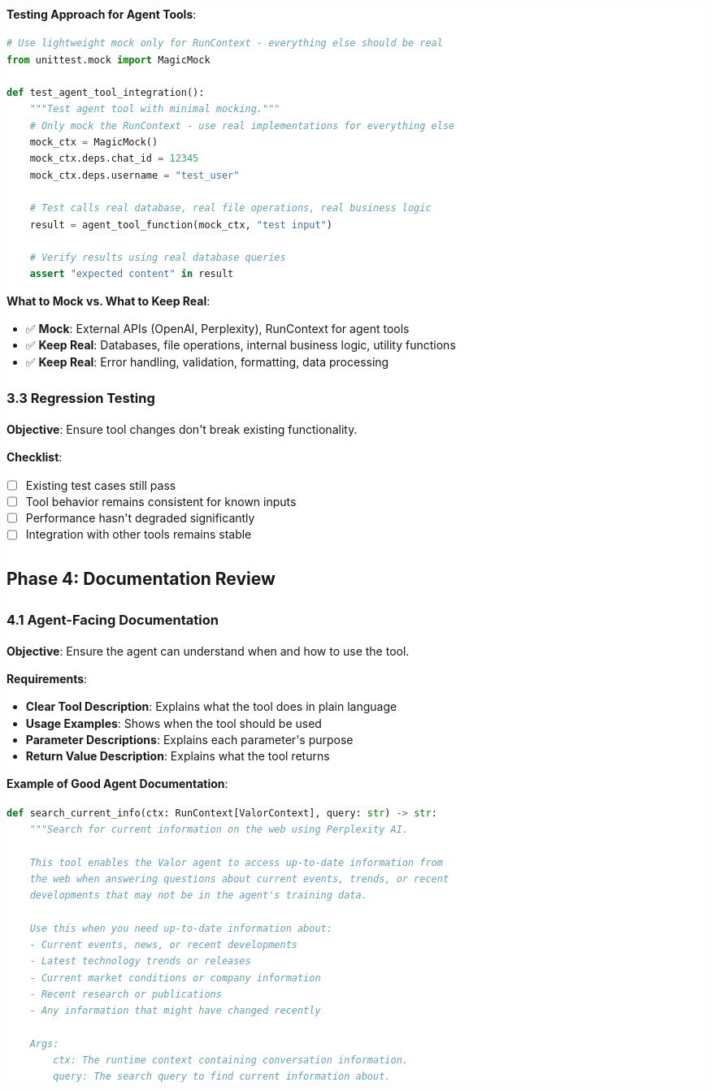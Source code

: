 **Testing Approach for Agent Tools**:
```python
# Use lightweight mock only for RunContext - everything else should be real
from unittest.mock import MagicMock

def test_agent_tool_integration():
    """Test agent tool with minimal mocking."""
    # Only mock the RunContext - use real implementations for everything else
    mock_ctx = MagicMock()
    mock_ctx.deps.chat_id = 12345
    mock_ctx.deps.username = "test_user"
    
    # Test calls real database, real file operations, real business logic
    result = agent_tool_function(mock_ctx, "test input")
    
    # Verify results using real database queries
    assert "expected content" in result
```

**What to Mock vs. What to Keep Real**:
- ✅ **Mock**: External APIs (OpenAI, Perplexity), RunContext for agent tools
- ✅ **Keep Real**: Databases, file operations, internal business logic, utility functions
- ✅ **Keep Real**: Error handling, validation, formatting, data processing

### 3.3 Regression Testing

**Objective**: Ensure tool changes don't break existing functionality.

**Checklist**:
- [ ] Existing test cases still pass
- [ ] Tool behavior remains consistent for known inputs
- [ ] Performance hasn't degraded significantly
- [ ] Integration with other tools remains stable

## Phase 4: Documentation Review

### 4.1 Agent-Facing Documentation

**Objective**: Ensure the agent can understand when and how to use the tool.

**Requirements**:
- **Clear Tool Description**: Explains what the tool does in plain language
- **Usage Examples**: Shows when the tool should be used
- **Parameter Descriptions**: Explains each parameter's purpose
- **Return Value Description**: Explains what the tool returns

**Example of Good Agent Documentation**:
```python
def search_current_info(ctx: RunContext[ValorContext], query: str) -> str:
    """Search for current information on the web using Perplexity AI.

    This tool enables the Valor agent to access up-to-date information from
    the web when answering questions about current events, trends, or recent
    developments that may not be in the agent's training data.

    Use this when you need up-to-date information about:
    - Current events, news, or recent developments
    - Latest technology trends or releases
    - Current market conditions or company information
    - Recent research or publications
    - Any information that might have changed recently

    Args:
        ctx: The runtime context containing conversation information.
        query: The search query to find current information about.

```